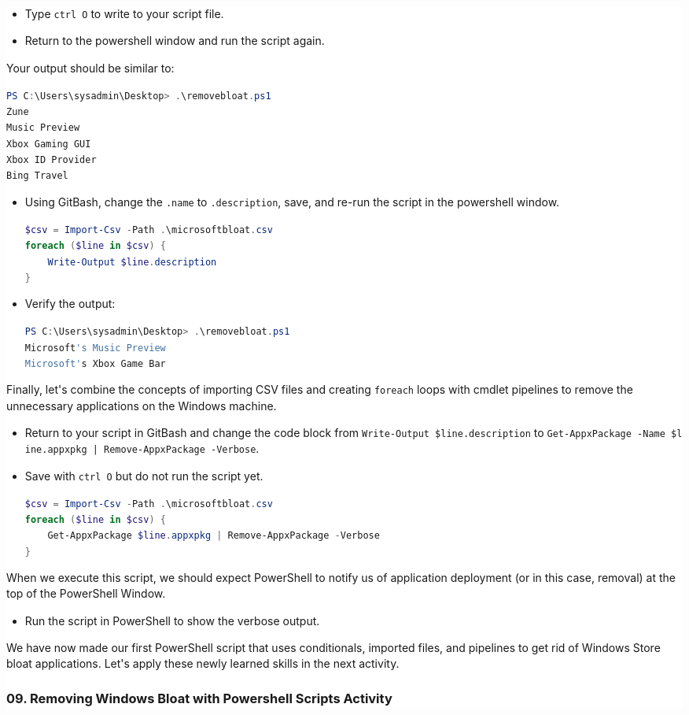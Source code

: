 - Type `ctrl O` to write to your script file.

- Return to the powershell window and run the script again.

Your output should be similar to:

  ```PowerShell
  PS C:\Users\sysadmin\Desktop> .\removebloat.ps1                                                                             Zune
  Music Preview
  Xbox Gaming GUI
  Xbox ID Provider
  Bing Travel
  ```

- Using GitBash, change the `.name` to `.description`, save, and re-run the script in the powershell window.

  ```powershell
  $csv = Import-Csv -Path .\microsoftbloat.csv
  foreach ($line in $csv) {
      Write-Output $line.description
  }
  ```

- Verify the output:

  ```PowerShell
  PS C:\Users\sysadmin\Desktop> .\removebloat.ps1
  Microsoft's Music Preview
  Microsoft's Xbox Game Bar
  ```

Finally, let's combine the concepts of importing CSV files and creating `foreach` loops with cmdlet pipelines to remove the unnecessary applications on the Windows machine.

- Return to your script in GitBash and change the code block from `Write-Output $line.description` to `Get-AppxPackage -Name $line.appxpkg | Remove-AppxPackage -Verbose`.

- Save with `ctrl O` but do not run the script yet.

  ```PowerShell
  $csv = Import-Csv -Path .\microsoftbloat.csv
  foreach ($line in $csv) {
      Get-AppxPackage $line.appxpkg | Remove-AppxPackage -Verbose
  }
  ```

When we execute this script, we should expect PowerShell to notify us of application deployment (or in this case, removal) at the top of the PowerShell Window.

- Run the script in PowerShell to show the verbose output.

We have now made our first PowerShell script that uses conditionals, imported files, and pipelines to get rid of Windows Store bloat applications. Let's apply these newly learned skills in the next activity.

### 09. Removing Windows Bloat with Powershell Scripts Activity
